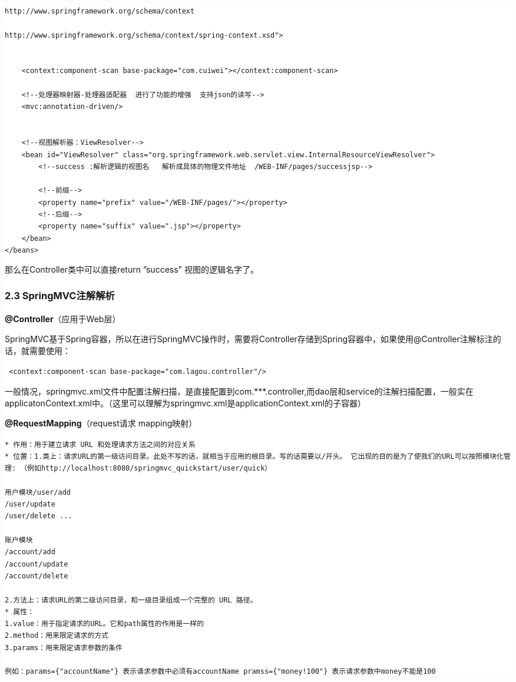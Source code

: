 ```
http://www.springframework.org/schema/context 

http://www.springframework.org/schema/context/spring-context.xsd">

   
    <context:component-scan base-package="com.cuiwei"></context:component-scan>

    <!--处理器映射器-处理器适配器  进行了功能的增强  支持json的读写-->
    <mvc:annotation-driven/>


    <!--视图解析器：ViewResolver-->
    <bean id="ViewResolver" class="org.springframework.web.servlet.view.InternalResourceViewResolver">
        <!--success :解析逻辑的视图名   解析成具体的物理文件地址  /WEB-INF/pages/successjsp-->
        
        <!--前缀-->
        <property name="prefix" value="/WEB-INF/pages/"></property>
        <!--后缀-->
        <property name="suffix" value=".jsp"></property>
    </bean>
</beans>
```

那么在Controller类中可以直接return ”success"    视图的逻辑名字了。

### **2.3 SpringMVC**注解解析

**@Controller**（应用于Web层）

SpringMVC基于Spring容器，所以在进行SpringMVC操作时，需要将Controller存储到Spring容器中，如果使用@Controller注解标注的话，就需要使用：

```
 <context:component-scan base-package="com.lagou.controller"/>
```

一般情况，springmvc.xml文件中配置注解扫描，是直接配置到com.***.controller,而dao层和service的注解扫描配置，一般实在applicatonContext.xml中。（这里可以理解为springmvc.xml是applicationContext.xml的子容器）

**@RequestMapping**（request请求   mapping映射）

```
* 作用：用于建立请求 URL 和处理请求方法之间的对应关系 
* 位置：1.类上：请求URL的第一级访问目录。此处不写的话，就相当于应用的根目录。写的话需要以/开头。 它出现的目的是为了使我们的URL可以按照模块化管理: （例如http://localhost:8080/springmvc_quickstart/user/quick）

用户模块/user/add
/user/update 
/user/delete ... 

账户模块
/account/add 
/account/update 
/account/delete 

2.方法上：请求URL的第二级访问目录，和一级目录组成一个完整的 URL 路径。 
* 属性：
1.value：用于指定请求的URL。它和path属性的作用是一样的 
2.method：用来限定请求的方式
3.params：用来限定请求参数的条件 

例如：params={"accountName"} 表示请求参数中必须有accountName pramss={"money!100"} 表示请求参数中money不能是100
```

